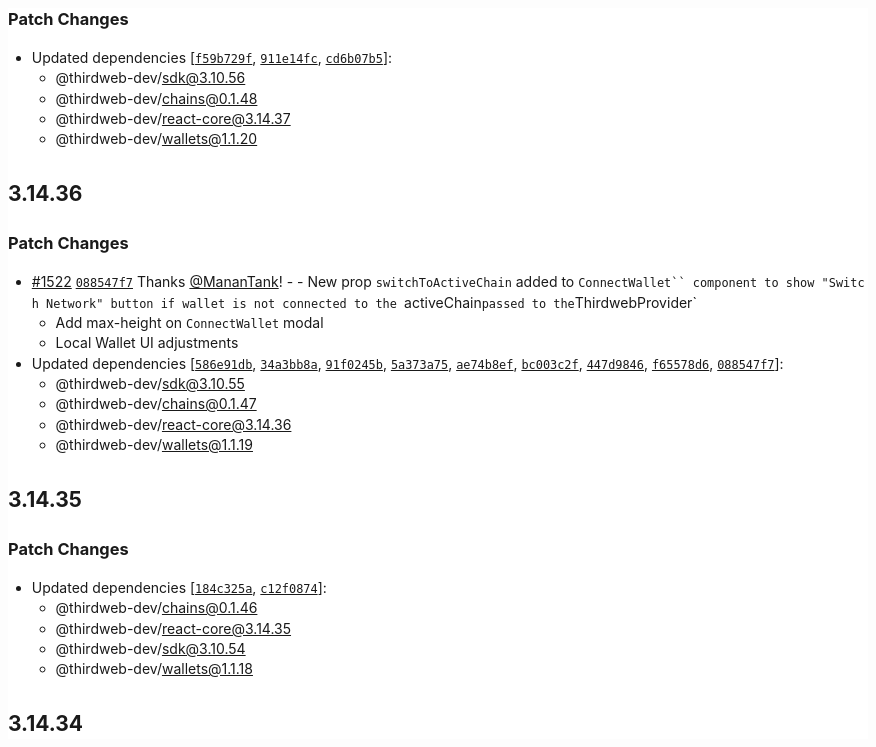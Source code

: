 ### Patch Changes

- Updated dependencies [[`f59b729f`](https://github.com/thirdweb-dev/js/commit/f59b729f8b09aa86655b8e8a70fba644fc52009b), [`911e14fc`](https://github.com/thirdweb-dev/js/commit/911e14fcac743b07fa1a66440c72d662c08e971c), [`cd6b07b5`](https://github.com/thirdweb-dev/js/commit/cd6b07b591606d2671794cebebf8edcb59076c32)]:
  - @thirdweb-dev/sdk@3.10.56
  - @thirdweb-dev/chains@0.1.48
  - @thirdweb-dev/react-core@3.14.37
  - @thirdweb-dev/wallets@1.1.20

## 3.14.36

### Patch Changes

- [#1522](https://github.com/thirdweb-dev/js/pull/1522) [`088547f7`](https://github.com/thirdweb-dev/js/commit/088547f763294f1641c01ffe1aabac585f255dc0) Thanks [@MananTank](https://github.com/MananTank)! - - New prop `switchToActiveChain` added to `ConnectWallet`` component to show "Switch Network" button if wallet is not connected to the `activeChain`passed to the`ThirdwebProvider`
  - Add max-height on `ConnectWallet` modal
  - Local Wallet UI adjustments
- Updated dependencies [[`586e91db`](https://github.com/thirdweb-dev/js/commit/586e91dbe610588cc7b24fade59172fed6481074), [`34a3bb8a`](https://github.com/thirdweb-dev/js/commit/34a3bb8ae3c1d7a506e5568a9e79ab7e469557a8), [`91f0245b`](https://github.com/thirdweb-dev/js/commit/91f0245be78ae523e1faea26b1032bfb283467d9), [`5a373a75`](https://github.com/thirdweb-dev/js/commit/5a373a75090da7e1e05724ed1a3a3a6aa9f7fd21), [`ae74b8ef`](https://github.com/thirdweb-dev/js/commit/ae74b8ef6200dba8affa8b52e7d834c5552350d0), [`bc003c2f`](https://github.com/thirdweb-dev/js/commit/bc003c2fef33fcf7ce5981d8634911ac4bcaa927), [`447d9846`](https://github.com/thirdweb-dev/js/commit/447d984653f77af6860ae907072e768b584b263d), [`f65578d6`](https://github.com/thirdweb-dev/js/commit/f65578d637decc8b87cada5b5b0c8c504064d9d5), [`088547f7`](https://github.com/thirdweb-dev/js/commit/088547f763294f1641c01ffe1aabac585f255dc0)]:
  - @thirdweb-dev/sdk@3.10.55
  - @thirdweb-dev/chains@0.1.47
  - @thirdweb-dev/react-core@3.14.36
  - @thirdweb-dev/wallets@1.1.19

## 3.14.35

### Patch Changes

- Updated dependencies [[`184c325a`](https://github.com/thirdweb-dev/js/commit/184c325ab2ef028022a050c4274f2ab12b1a3a7f), [`c12f0874`](https://github.com/thirdweb-dev/js/commit/c12f0874b4dac43c263c7edb20d0343c16381c34)]:
  - @thirdweb-dev/chains@0.1.46
  - @thirdweb-dev/react-core@3.14.35
  - @thirdweb-dev/sdk@3.10.54
  - @thirdweb-dev/wallets@1.1.18

## 3.14.34
